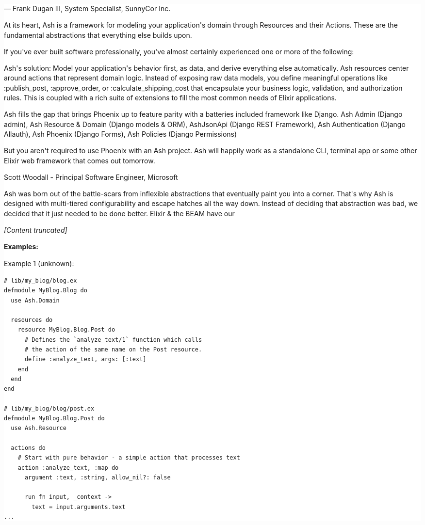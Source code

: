 — Frank Dugan III, System Specialist, SunnyCor Inc.

At its heart, Ash is a framework for modeling your application's domain through Resources and their Actions. These are the fundamental abstractions that everything else builds upon.

If you've ever built software professionally, you've almost certainly experienced one or more of the following:

Ash's solution: Model your application's behavior first, as data, and derive everything else automatically. Ash resources center around actions that represent domain logic. Instead of exposing raw data models, you define meaningful operations like :publish_post, :approve_order, or :calculate_shipping_cost that encapsulate your business logic, validation, and authorization rules. This is coupled with a rich suite of extensions to fill the most common needs of Elixir applications.

Ash fills the gap that brings Phoenix up to feature parity with a batteries included framework like Django. Ash Admin (Django admin), Ash Resource & Domain (Django models & ORM), AshJsonApi (Django REST Framework), Ash Authentication (Django Allauth), Ash Phoenix (Django Forms), Ash Policies (Django Permissions)

But you aren't required to use Phoenix with an Ash project. Ash will happily work as a standalone CLI, terminal app or some other Elixir web framework that comes out tomorrow.

Scott Woodall - Principal Software Engineer, Microsoft

Ash was born out of the battle-scars from inflexible abstractions that eventually paint you into a corner. That's why Ash is designed with multi-tiered configurability and escape hatches all the way down. Instead of deciding that abstraction was bad, we decided that it just needed to be done better. Elixir & the BEAM have our

*[Content truncated]*

**Examples:**

Example 1 (unknown):
```unknown
# lib/my_blog/blog.ex
defmodule MyBlog.Blog do
  use Ash.Domain

  resources do
    resource MyBlog.Blog.Post do
      # Defines the `analyze_text/1` function which calls
      # the action of the same name on the Post resource.
      define :analyze_text, args: [:text]
    end
  end
end

# lib/my_blog/blog/post.ex
defmodule MyBlog.Blog.Post do
  use Ash.Resource

  actions do
    # Start with pure behavior - a simple action that processes text
    action :analyze_text, :map do
      argument :text, :string, allow_nil?: false

      run fn input, _context ->
        text = input.arguments.text
...
```
